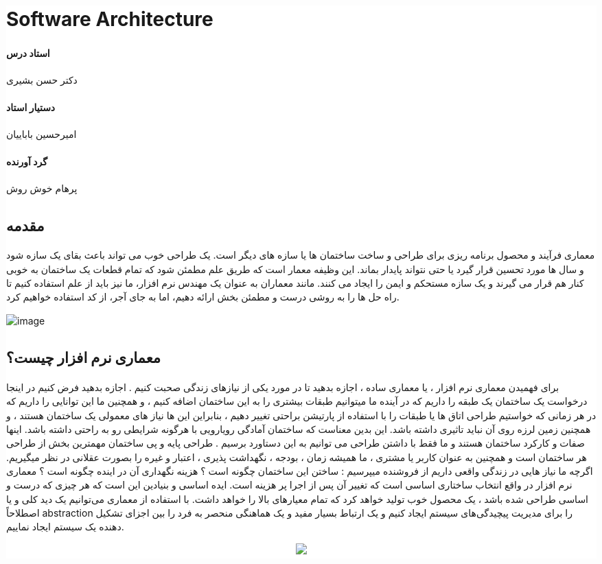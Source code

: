 # Software Architecture


#### استاد درس

دکتر حسن بشیری

#### دستیار استاد

امیرحسین باباییان

#### گرد آورنده

پرهام خوش روش




## مقدمه
معماری فرآیند و محصول برنامه ریزی برای طراحی و ساخت ساختمان ها یا سازه های دیگر است. یک طراحی خوب می تواند باعث بقای یک سازه شود و سال ها مورد تحسین قرار گیرد یا حتی نتواند پایدار بماند. این وظیفه معمار است که طریق علم مطمئن شود که تمام قطعات یک ساختمان به خوبی کنار هم قرار می گیرند و یک سازه مستحکم و ایمن را ایجاد می کنند.
مانند معماران به عنوان یک مهندس نرم افزار، ما نیز باید از علم استفاده کنیم تا راه حل ها را به روشی درست و مطمئن بخش ارائه دهیم، اما به جای آجر، از کد استفاده خواهیم کرد.

 
![image](https://user-images.githubusercontent.com/61993604/171823550-94e0f696-7049-46fe-b9d9-b39dd027bcb1.png)


## 	معماری نرم افزار چیست؟
برای فهمیدن معماری نرم افزار ، یا معماری ساده ، اجازه بدهید تا در مورد یکی از نیازهای زندگی صحبت کنیم .
اجازه بدهید فرض کنیم در اینجا درخواست یک ساختمان یک طبقه را داریم که در آینده ما میتوانیم طبقات بیشتری را به این ساختمان اضافه کنیم ، و همچنین ما این توانایی را داریم که در هر زمانی که خواستیم طراحی اتاق ها یا طبقات را با استفاده از پارتیشن براحتی تغییر دهیم ، بنابراین این ها نیاز های معمولی یک ساختمان هستند ، و همچنین زمین لرزه روی آن نباید تاثیری داشته باشد. این بدین معناست که ساختمان آمادگی رویارویی با هرگونه شرایطی رو به راحتی داشته باشد. اینها صفات و کارکرد ساختمان هستند و ما فقط با داشتن طراحی می توانیم به این دستاورد برسیم . طراحی پایه و پی ساختمان مهمترین بخش از طراحی هر ساختمان است و همچنین به عنوان کاربر یا مشتری ، ما همیشه زمان ، بودجه ، نگهداشت پذیری ، اعتبار و غیره را بصورت عقلانی در نظر میگیریم. اگرچه ما نیاز هایی در زندگی واقعی داریم از فروشنده میپرسیم : ساختن این ساختمان چگونه است ؟ هزینه نگهداری آن در اینده چگونه است ؟
معماری نرم افزار در واقع انتخاب ساختاری اساسی است که تغییر آن پس از اجرا پر هزینه است.
ایده اساسی و بنیادین این است که هر چیزی که درست و اساسی طراحی شده باشد ، یک محصول خوب تولید خواهد کرد که تمام معیارهای بالا را خواهد داشت. با استفاده از معماری می‌توانیم یک دید کلی و یا اصطلاحاً abstraction را برای مدیریت پیچیدگی‌های سیستم ایجاد کنیم و یک ارتباط بسیار مفید و یک هماهنگی منحصر به ‌فرد را بین اجزای تشکیل دهنده یک سیستم ایجاد نماییم.

<p align="center">
  <img src="https://user-images.githubusercontent.com/61993604/171863832-1ec5e684-fe5a-4d0f-8b5f-09b4b43955a1.png"/>
</p>
